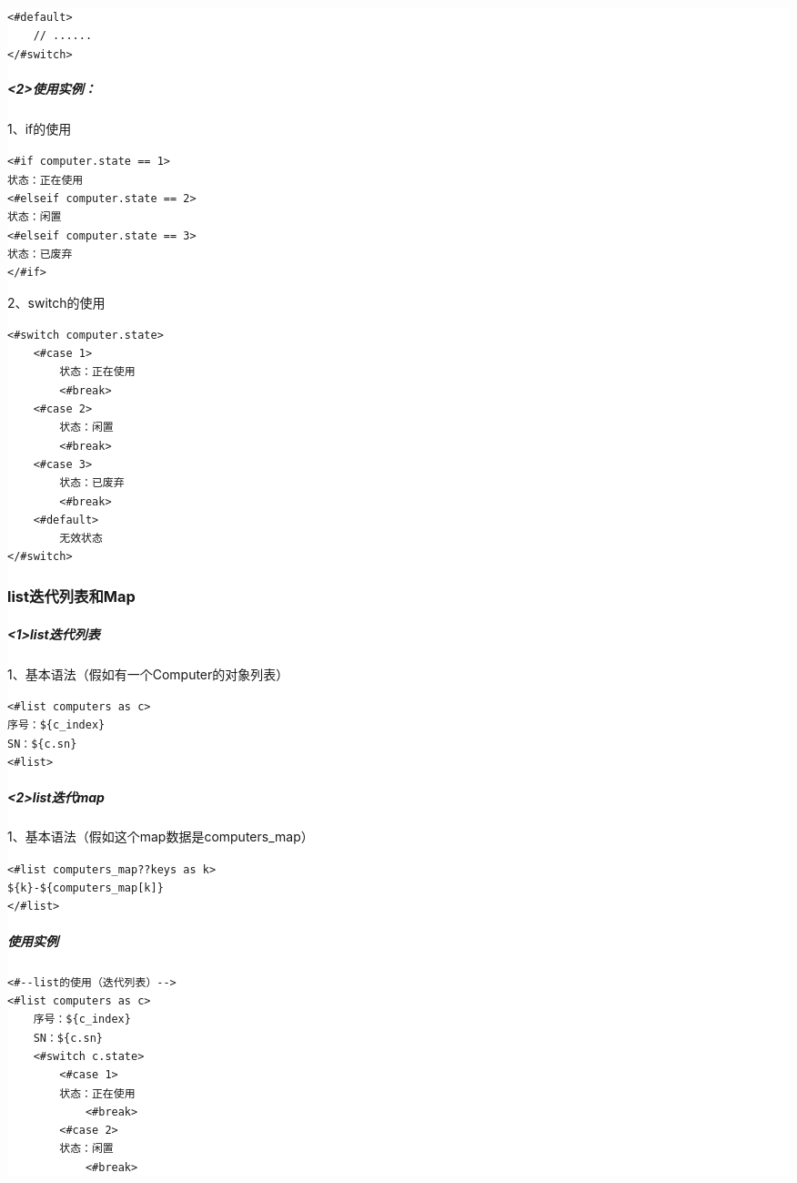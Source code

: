 ```text
<#default>
    // ......
</#switch>
```
##### <2>使用实例：

1、if的使用
```
<#if computer.state == 1>
状态：正在使用
<#elseif computer.state == 2>
状态：闲置
<#elseif computer.state == 3>
状态：已废弃
</#if>
```
2、switch的使用
```
<#switch computer.state>
    <#case 1>
        状态：正在使用
        <#break>
    <#case 2>
        状态：闲置
        <#break>
    <#case 3>
        状态：已废弃
        <#break>
    <#default>
        无效状态
</#switch>
```

### list迭代列表和Map

##### <1>list迭代列表

1、基本语法（假如有一个Computer的对象列表）
```
<#list computers as c>
序号：${c_index}
SN：${c.sn}
<#list>
```
##### <2>list迭代map
1、基本语法（假如这个map数据是computers_map）
```
<#list computers_map??keys as k>
${k}-${computers_map[k]}
</#list>
```

##### 使用实例
```
<#--list的使用（迭代列表）-->
<#list computers as c>
    序号：${c_index}
    SN：${c.sn}
    <#switch c.state>
        <#case 1>
        状态：正在使用
            <#break>
        <#case 2>
        状态：闲置
            <#break>
```